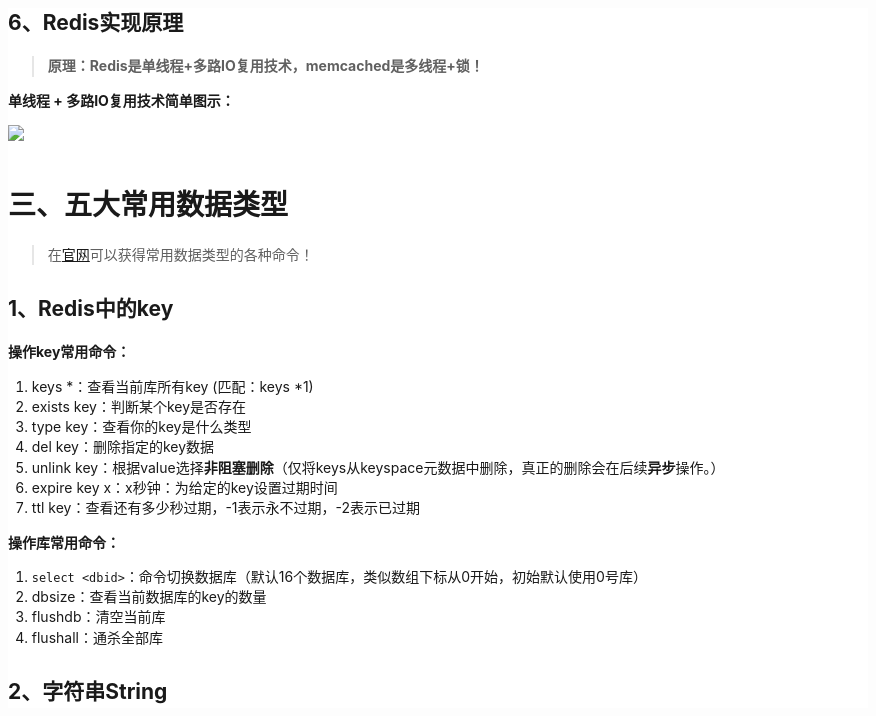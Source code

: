 

## 6、Redis实现原理





> **原理：Redis是单线程+多路IO复用技术，memcached是多线程+锁！**



**单线程 + 多路IO复用技术简单图示：**

![](https://cdn.jsdelivr.net/gh/niuxvdong/pic@bdf63605c273cd97ae59e3ab4d49d103222499e0/2021/09/04/a4ea491fa6826d2b567bf1e7e39ea61d.png)









# 三、五大常用数据类型



> 在[官网](http://www.redis.cn/commands.html)可以获得常用数据类型的各种命令！





## 1、Redis中的key





**操作key常用命令：**

1. keys *：查看当前库所有key  (匹配：keys *1)
2. exists key：判断某个key是否存在
3. type key：查看你的key是什么类型
4. del key：删除指定的key数据
5. unlink key：根据value选择**非阻塞删除**（仅将keys从keyspace元数据中删除，真正的删除会在后续**异步**操作。）
6. expire key x：x秒钟：为给定的key设置过期时间
7. ttl key：查看还有多少秒过期，-1表示永不过期，-2表示已过期 

**操作库常用命令：**

1. `select <dbid>`：命令切换数据库（默认16个数据库，类似数组下标从0开始，初始默认使用0号库）
2. dbsize：查看当前数据库的key的数量
3. flushdb：清空当前库
4. flushall：通杀全部库





## 2、字符串String


